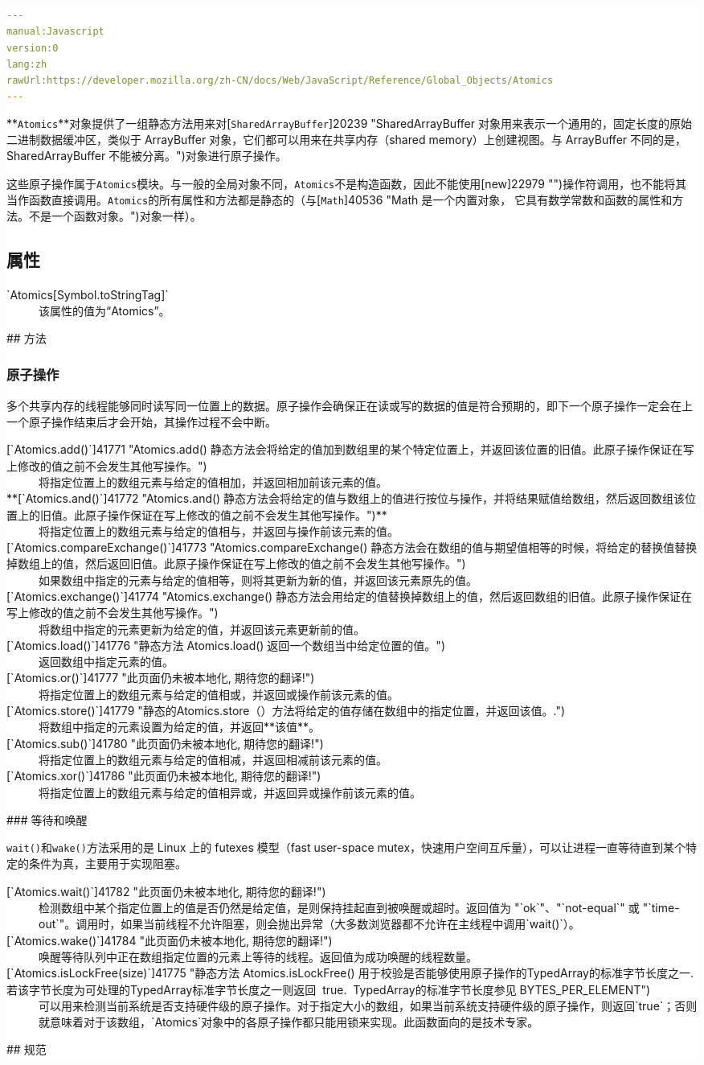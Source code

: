 ```yaml
---
manual:Javascript
version:0
lang:zh
rawUrl:https://developer.mozilla.org/zh-CN/docs/Web/JavaScript/Reference/Global_Objects/Atomics
---
```






**`Atomics`**对象提供了一组静态方法用来对[`SharedArrayBuffer`]20239 "SharedArrayBuffer 对象用来表示一个通用的，固定长度的原始二进制数据缓冲区，类似于 ArrayBuffer 对象，它们都可以用来在共享内存（shared memory）上创建视图。与 ArrayBuffer 不同的是，SharedArrayBuffer 不能被分离。")对象进行原子操作。



这些原子操作属于`Atomics`模块。与一般的全局对象不同，`Atomics`不是构造函数，因此不能使用[new]22979 "")操作符调用，也不能将其当作函数直接调用。`Atomics`的所有属性和方法都是静态的（与[`Math`]40536 "Math 是一个内置对象， 它具有数学常数和函数的属性和方法。不是一个函数对象。")对象一样）。


## 属性<a name="属性"></a>
<dl><dt id=''>`Atomics[Symbol.toStringTag]`</dt><dd>该属性的值为“Atomics”。</dd></dl>
## 方法<a name="方法"></a>

### 原子操作<a name="原子操作"></a>


多个共享内存的线程能够同时读写同一位置上的数据。原子操作会确保正在读或写的数据的值是符合预期的，即下一个原子操作一定会在上一个原子操作结束后才会开始，其操作过程不会中断。

<dl><dt id=''></dt><dt id=''>[`Atomics.add()`]41771 "Atomics.add() 静态方法会将给定的值加到数组里的某个特定位置上，并返回该位置的旧值。此原子操作保证在写上修改的值之前不会发生其他写操作。")</dt><dd>将指定位置上的数组元素与给定的值相加，并返回相加前该元素的值。</dd><dt id=''>**[`Atomics.and()`]41772 "Atomics.and() 静态方法会将给定的值与数组上的值进行按位与操作，并将结果赋值给数组，然后返回数组该位置上的旧值。此原子操作保证在写上修改的值之前不会发生其他写操作。")**</dt><dd>将指定位置上的数组元素与给定的值相与，并返回与操作前该元素的值。</dd><dt id=''>[`Atomics.compareExchange()`]41773 "Atomics.compareExchange() 静态方法会在数组的值与期望值相等的时候，将给定的替换值替换掉数组上的值，然后返回旧值。此原子操作保证在写上修改的值之前不会发生其他写操作。")</dt><dd>如果数组中指定的元素与给定的值相等，则将其更新为新的值，并返回该元素原先的值。</dd><dt id=''>[`Atomics.exchange()`]41774 "Atomics.exchange() 静态方法会用给定的值替换掉数组上的值，然后返回数组的旧值。此原子操作保证在写上修改的值之前不会发生其他写操作。")</dt><dd>将数组中指定的元素更新为给定的值，并返回该元素更新前的值。</dd><dt id=''>[`Atomics.load()`]41776 "静态方法 Atomics.load() 返回一个数组当中给定位置的值。")</dt><dd>返回数组中指定元素的值。</dd><dt id=''>[`Atomics.or()`]41777 "此页面仍未被本地化, 期待您的翻译!")</dt><dd>将指定位置上的数组元素与给定的值相或，并返回或操作前该元素的值。</dd><dt id=''>[`Atomics.store()`]41779 "静态的Atomics.store（）方法将给定的值存储在数组中的指定位置，并返回该值。.")</dt><dd>将数组中指定的元素设置为给定的值，并返回**该值**。</dd><dt id=''>[`Atomics.sub()`]41780 "此页面仍未被本地化, 期待您的翻译!")</dt><dd>将指定位置上的数组元素与给定的值相减，并返回相减前该元素的值。</dd><dt id=''>[`Atomics.xor()`]41786 "此页面仍未被本地化, 期待您的翻译!")</dt><dd>将指定位置上的数组元素与给定的值相异或，并返回异或操作前该元素的值。</dd></dl>
### 等待和唤醒<a name="等待和唤醒"></a>


`wait()`和`wake()`方法采用的是 Linux 上的 futexes 模型（fast user-space mutex，快速用户空间互斥量），可以让进程一直等待直到某个特定的条件为真，主要用于实现阻塞。

<dl><dt id=''>[`Atomics.wait()`]41782 "此页面仍未被本地化, 期待您的翻译!")</dt><dd>检测数组中某个指定位置上的值是否仍然是给定值，是则保持挂起直到被唤醒或超时。返回值为 &quot;`ok`&quot;、&quot;`not-equal`&quot; 或 &quot;`time-out`&quot;。调用时，如果当前线程不允许阻塞，则会抛出异常（大多数浏览器都不允许在主线程中调用`wait()`）。</dd><dt id=''>[`Atomics.wake()`]41784 "此页面仍未被本地化, 期待您的翻译!")</dt><dd>唤醒等待队列中正在数组指定位置的元素上等待的线程。返回值为成功唤醒的线程数量。</dd><dt id=''>[`Atomics.isLockFree(size)`]41775 "静态方法 Atomics.isLockFree() 用于校验是否能够使用原子操作的TypedArray的标准字节长度之一. 若该字节长度为可处理的TypedArray标准字节长度之一则返回  true.  TypedArray的标准字节长度参见 BYTES_PER_ELEMENT")</dt><dd>可以用来检测当前系统是否支持硬件级的原子操作。对于指定大小的数组，如果当前系统支持硬件级的原子操作，则返回`true`；否则就意味着对于该数组，`Atomics`对象中的各原子操作都只能用锁来实现。此函数面向的是技术专家。</dd></dl>
## 规范<a name="规范"></a>
